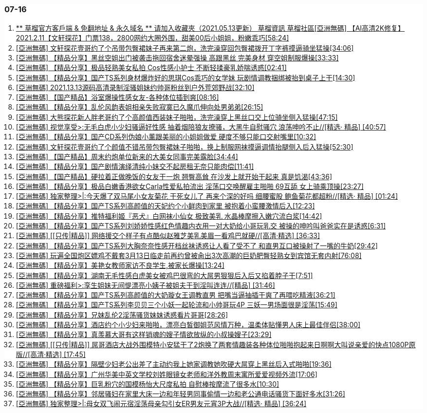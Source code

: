 ### 07-16
1. [ ** 草榴官方客戶端 & 免翻地址 & 永久域名 ** 请加入收藏夾（2021.05.13更新） 草榴資訊 草榴社區[亞洲無碼] 【AI高清2K修复】2021.2.11【文轩探花】门票138，2800网约大圈外围，甜美00后小姐姐，粉嫩乖巧[58:24] ]( https://kkembed.kdwshell.com/embed/98191)
1. [ [亞洲無碼] 文轩探花壹哥约了个吊带包臀裙妹子再来第二炮，洗完澡穿回包臀裙拨开丁字裤摸逼骑坐猛操[34:06] ]( https://kkembed.kdwshell.com/embed/98188)
1. [ [亞洲無碼] 【精品分享】黑丝空姐出门被袭击拖回宿舍迷晕强操 高跟黑丝 完美身材 穿空姐制服爆操[33:33] ]( https://uuaa013.com/play/video.php?id=125)
1. [ [亞洲無碼] 【精品分享】极品轻熟美女私拍 Cos性感小护士 不断轻揉豪乳娇喘诱惑[02:41] ]( https://www.888dav.com/vod/209772/)
1. [ [亞洲無碼] 【精品分享】国产TS系列身材爆炸好的思琪Cos乖巧的女学妹 玩剧情调教捆绑被抬到桌子上干[14:30] ]( https://uuaa013.com/play/video.php?id=123)
1. [ [亞洲無碼] 2021.13.13源码高清录制淫骚姐妹约帅哥粉丝到户外荒郊野战[32:10] ]( https://kkembed.kdwshell.com/embed/98198)
1. [ [亞洲無碼] 【国产精品】浴室爆操性感女友-各种体位插到爽[08:16] ]( https://www.888dav.com/vod/209765/)
1. [ [亞洲無碼] 【精品分享】乱伦风韵表姐相亲失败寂寞已久魔爪伸向处男弟弟[26:15] ]( https://uuaa013.com/play/video.php?id=124)
1. [ [亞洲無碼] 大熊探花新人胖老哥约了个高颜值西装妹子啪啪，洗完澡穿上黑丝口交上位骑坐侧入猛操[47:15] ]( https://kkembed.kdwshell.com/embed/98195)
1. [ [亞洲無碼] 视觉享受&gt;:无毛白虎小少妇骚逼好性感 抽着烟陪狼友撩骚，大黑牛自慰骚穴 浪荡呻吟不止//[精选· 精品] [40:57] ]( https://www.sewo18.com/embed/271/1024)
1. [ [亞洲無碼] 【精品分享】国产CD系列伪娘小薰跟美丽的小姐姐做爱 硬度不够只能口交射嘴里[10:32] ]( https://uuaa013.com/play/video.php?id=114)
1. [ [亞洲無碼] 文轩探花壹哥约了个颜值不错吊带包臀裙妹子啪啪，换上制服网袜摸逼调情抬腿侧入后入猛操[52:30] ]( https://kkembed.kdwshell.com/embed/98192)
1. [ [亞洲無碼] 【国产精品】周末约炮单位新来的大美女同事完美露脸[34:44] ]( https://www.888dav.com/vod/209763/)
1. [ [亞洲無碼] 【精品分享】国产剧情演绎清纯小妹交不起房租无奈只能肉偿[11:41] ]( https://uuaa013.com/play/video.php?id=126)
1. [ [亞洲無碼] 【国产精品】硬拉着正做晚饭的女友干一炮 翘臀高耸 在沙发上就开始干起来 真是饥渴[43:36] ]( https://www.888dav.com/vod/209774/)
1. [ [亞洲無碼] 【精品分享】极品白嫩香港欲女Carla性爱私拍流出 淫荡口交唤醒雇主啪啪 69互舔 女上骑乘顶操[23:27] ]( https://uuaa013.com/play/video.php?id=116)
1. [ [亞洲無碼] 独家整理&gt;|:今天爆了双马尾小女友菊花 干死女儿了 再来个深的好吗 细腰蜜股 鲍鱼菊花都超粉//[精选· 精品] [01:24] ]( https://www.ccr58.com/embed/977/1024)
1. [ [亞洲無碼] 【精品分享】国产TS系列高颜值的天妃约个小鲜肉到家里 被抱着小蛮腰激情后入[12:23] ]( https://uuaa013.com/play/video.php?id=118)
1. [ [亞洲無碼] 【精品分享】推特福利姬『恶犬』白网袜小仙女 极致美乳 水晶棒摩擦入嫩穴流白浆[14:42] ]( https://uuaa013.com/play/video.php?id=117)
1. [ [亞洲無碼] 【精品分享】国产TS系列刘娇娇性感红色情趣内衣用一对大奶给小哥玩乳交 被操的呻吟叫爸爸实在是诱惑[6:31] ]( https://uuaa013.com/play/video.php?id=120)
1. [ [亞洲無碼] [[只传|精品]] 网络援交个样子有点酷似赵雅芝美乳美眉一看鸡巴就硬//[高清·精选] [36:33] ]( https://www.ssp57.cc/embed/5570/1024)
1. [ [亞洲無碼] 【精品分享】国产TS系列大胸奈奈性感开档丝袜诱惑让人看了受不了 和直男互口被操射了一嘴的牛奶[29:42] ]( https://uuaa013.com/play/video.php?id=115)
1. [ [亞洲無碼] 玩遍全国炮区嫖鸡不戴套3月13日临走前再约曾被肏出3次高潮的巨奶肥臀轻熟女到宾馆无套内射[76:08] ]( https://kkembed.kdwshell.com/embed/98201)
1. [ [亞洲無碼] 【精品分享】美艳女教师家访不良学生,被家长爆操[13:24] ]( https://uuaa013.com/play/video.php?id=106)
1. [ [亞洲無碼] 【精品分享】湖南无毛性感白虎美女被鸡巴很弯的大屌男狠狠后入后又掐着脖子干[7:51] ]( https://uuaa013.com/play/video.php?id=107)
1. [ [亞洲無碼] 重磅福利&gt;:孪生姐妹无间惿漂亮小姨子被姐夫干到淫叫连连//[精品] [31:46] ]( https://www.sewo18.com/embed/409/1024)
1. [ [亞洲無碼] 【精品分享】国产TS系列高颜值的大奶璇女王调教直男 把嘴当逼抽插干爽了再喂吃精液[36:21] ]( https://uuaa013.com/play/video.php?id=119)
1. [ [亞洲無碼] 【精品分享】国产TS系列李贝贝三个小妖一起轮流和小帅哥玩4P 三妖一男场面很是淫荡[15:49] ]( https://uuaa013.com/play/video.php?id=121)
1. [ [亞洲無碼] 【精品分享】兄妹乱伦2淫荡骚货妹妹诱惑看片哥哥[28:26] ]( https://uuaa013.com/play/video.php?id=112)
1. [ [亞洲無碼] 【精品分享】酒店约个小少妇来啪啪，漂亮白皙御姐范风情万种，温柔体贴懂男人床上最佳伴侣[38:00] ]( https://uuaa013.com/play/video.php?id=109)
1. [ [亞洲無碼] 【精品分享】真羡慕大哥有这样销魂的嫂子情欲放纵的小叔操嫂子[23:29] ]( https://uuaa013.com/play/video.php?id=113)
1. [ [亞洲無碼] [[只传|精品]] 屌哥酒店大战外围模特小安猛干了2炮换了两套情趣装各种体位啪啪抱起来日啊啊大叫说亲爱的快点1080P原版//[高清·精选] [17:45] ]( https://www.ssp57.cc/embed/5666/1024)
1. [ [亞洲無碼] 【精品分享】隔壁少妇老公出差了主动约我上她家调教她吹硬大屌穿上黑丝后入式啪啪[19:36] ]( https://uuaa013.com/play/video.php?id=104)
1. [ [亞洲無碼] 【精品分享】广州华美中英文学校刘姓眼镜女老师和洋外教周末寓所爱爱视频外流[17:06] ]( https://uuaa013.com/play/video.php?id=105)
1. [ [亞洲無碼] 【精品分享】巨乳粉穴的国模杨怡大尺度私拍 自慰棒按摩流了很多水[10:30] ]( https://uuaa013.com/play/video.php?id=110)
1. [ [亞洲無碼] 【精品分享】邻居骚妇在家里大床一边和年轻男同事偷情一边和老公通电话骚货下面好多水[31:26] ]( https://uuaa013.com/play/video.php?id=111)
1. [ [亞洲無碼] 独家整理&gt;|:母女双飞闹元宿淫荡母亲勾引女ER男友元宵3P大战//[精选· 精品] [36:24] ]( https://www.ccr58.com/embed/804/1024)